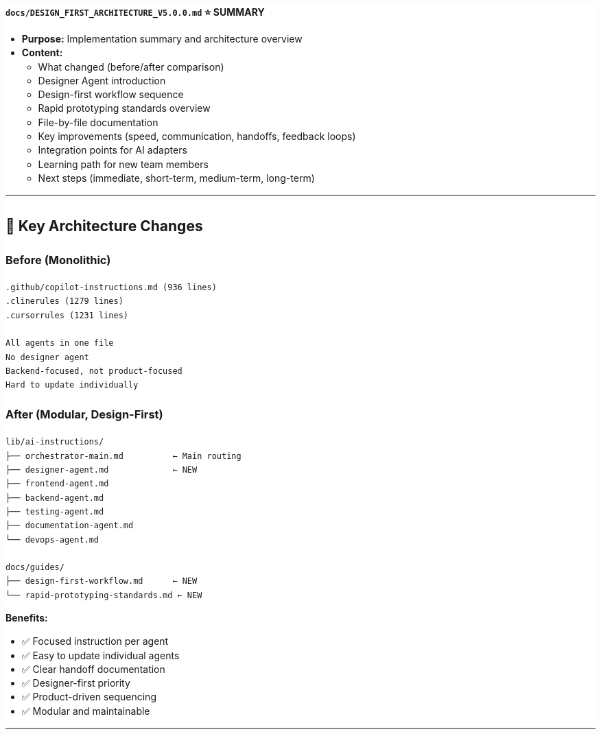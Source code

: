 #### `docs/DESIGN_FIRST_ARCHITECTURE_V5.0.0.md` ⭐ **SUMMARY**

- **Purpose:** Implementation summary and architecture overview
- **Content:**
  - What changed (before/after comparison)
  - Designer Agent introduction
  - Design-first workflow sequence
  - Rapid prototyping standards overview
  - File-by-file documentation
  - Key improvements (speed, communication, handoffs, feedback loops)
  - Integration points for AI adapters
  - Learning path for new team members
  - Next steps (immediate, short-term, medium-term, long-term)

---

## 🎯 Key Architecture Changes

### Before (Monolithic)

```
.github/copilot-instructions.md (936 lines)
.clinerules (1279 lines)
.cursorrules (1231 lines)

All agents in one file
No designer agent
Backend-focused, not product-focused
Hard to update individually
```

### After (Modular, Design-First)

```
lib/ai-instructions/
├── orchestrator-main.md          ← Main routing
├── designer-agent.md             ← NEW
├── frontend-agent.md
├── backend-agent.md
├── testing-agent.md
├── documentation-agent.md
└── devops-agent.md

docs/guides/
├── design-first-workflow.md      ← NEW
└── rapid-prototyping-standards.md ← NEW
```

**Benefits:**

- ✅ Focused instruction per agent
- ✅ Easy to update individual agents
- ✅ Clear handoff documentation
- ✅ Designer-first priority
- ✅ Product-driven sequencing
- ✅ Modular and maintainable

---